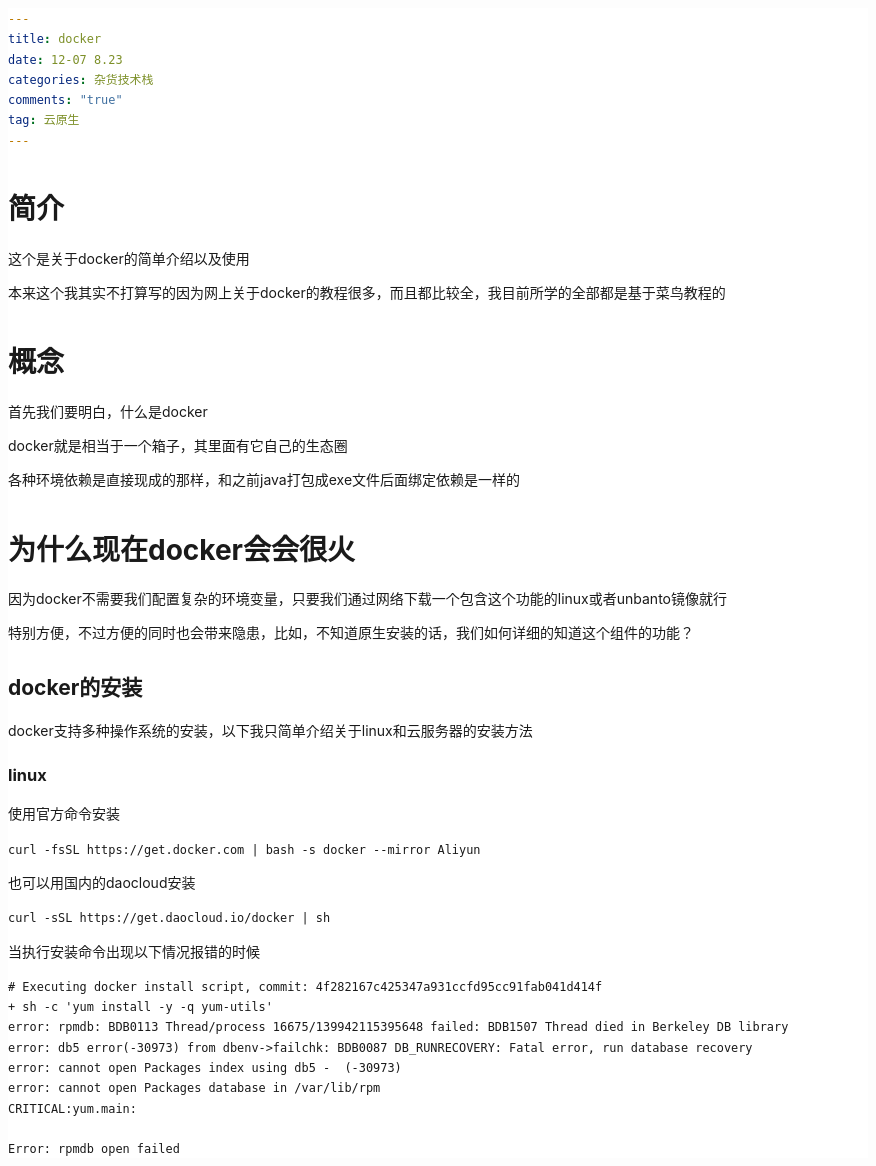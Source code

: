 ```yaml
---
title: docker
date: 12-07 8.23 
categories: 杂货技术栈
comments: "true"
tag: 云原生
---
```

# 简介

这个是关于docker的简单介绍以及使用

本来这个我其实不打算写的因为网上关于docker的教程很多，而且都比较全，我目前所学的全部都是基于菜鸟教程的

# 概念

首先我们要明白，什么是docker

docker就是相当于一个箱子，其里面有它自己的生态圈

各种环境依赖是直接现成的那样，和之前java打包成exe文件后面绑定依赖是一样的

# 为什么现在docker会会很火

因为docker不需要我们配置复杂的环境变量，只要我们通过网络下载一个包含这个功能的linux或者unbanto镜像就行

特别方便，不过方便的同时也会带来隐患，比如，不知道原生安装的话，我们如何详细的知道这个组件的功能？

## docker的安装

docker支持多种操作系统的安装，以下我只简单介绍关于linux和云服务器的安装方法

### linux

使用官方命令安装

`curl -fsSL https://get.docker.com | bash -s docker --mirror Aliyun`

也可以用国内的daocloud安装

`curl -sSL https://get.daocloud.io/docker | sh`

当执行安装命令出现以下情况报错的时候

```
# Executing docker install script, commit: 4f282167c425347a931ccfd95cc91fab041d414f
+ sh -c 'yum install -y -q yum-utils'
error: rpmdb: BDB0113 Thread/process 16675/139942115395648 failed: BDB1507 Thread died in Berkeley DB library
error: db5 error(-30973) from dbenv->failchk: BDB0087 DB_RUNRECOVERY: Fatal error, run database recovery
error: cannot open Packages index using db5 -  (-30973)
error: cannot open Packages database in /var/lib/rpm
CRITICAL:yum.main:

Error: rpmdb open failed

```

